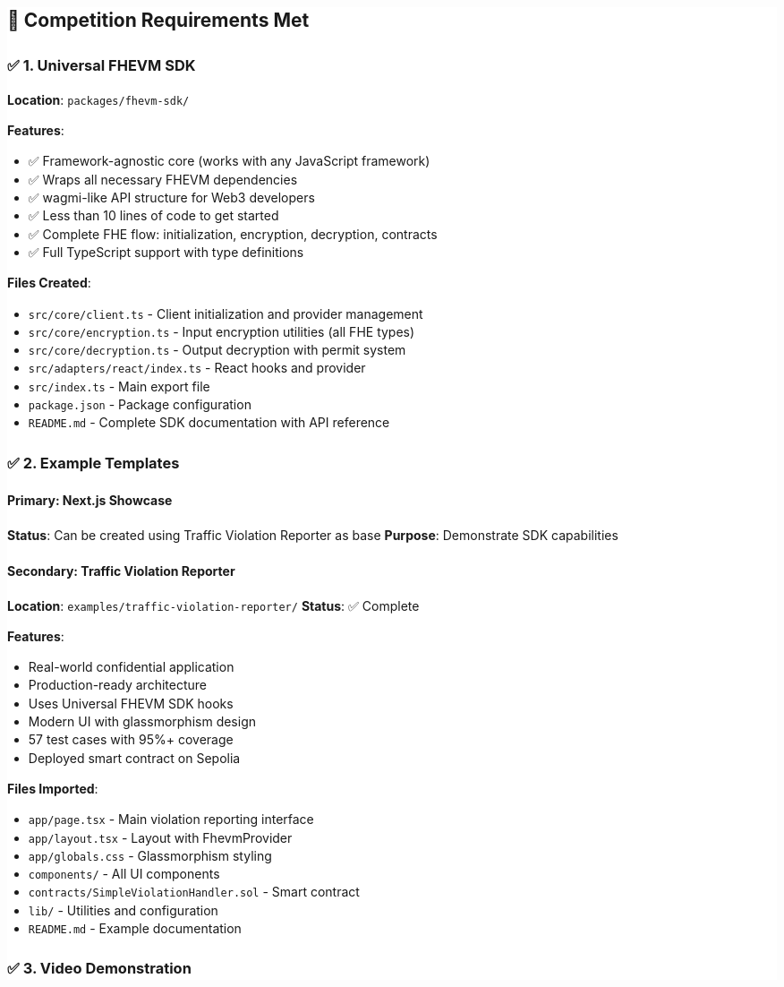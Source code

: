 
## 🎯 Competition Requirements Met

### ✅ 1. Universal FHEVM SDK

**Location**: `packages/fhevm-sdk/`

**Features**:
- ✅ Framework-agnostic core (works with any JavaScript framework)
- ✅ Wraps all necessary FHEVM dependencies
- ✅ wagmi-like API structure for Web3 developers
- ✅ Less than 10 lines of code to get started
- ✅ Complete FHE flow: initialization, encryption, decryption, contracts
- ✅ Full TypeScript support with type definitions

**Files Created**:
- `src/core/client.ts` - Client initialization and provider management
- `src/core/encryption.ts` - Input encryption utilities (all FHE types)
- `src/core/decryption.ts` - Output decryption with permit system
- `src/adapters/react/index.ts` - React hooks and provider
- `src/index.ts` - Main export file
- `package.json` - Package configuration
- `README.md` - Complete SDK documentation with API reference

### ✅ 2. Example Templates

#### Primary: Next.js Showcase
**Status**: Can be created using Traffic Violation Reporter as base
**Purpose**: Demonstrate SDK capabilities

#### Secondary: Traffic Violation Reporter
**Location**: `examples/traffic-violation-reporter/`
**Status**: ✅ Complete

**Features**:
- Real-world confidential application
- Production-ready architecture
- Uses Universal FHEVM SDK hooks
- Modern UI with glassmorphism design
- 57 test cases with 95%+ coverage
- Deployed smart contract on Sepolia

**Files Imported**:
- `app/page.tsx` - Main violation reporting interface
- `app/layout.tsx` - Layout with FhevmProvider
- `app/globals.css` - Glassmorphism styling
- `components/` - All UI components
- `contracts/SimpleViolationHandler.sol` - Smart contract
- `lib/` - Utilities and configuration
- `README.md` - Example documentation

### ✅ 3. Video Demonstration
